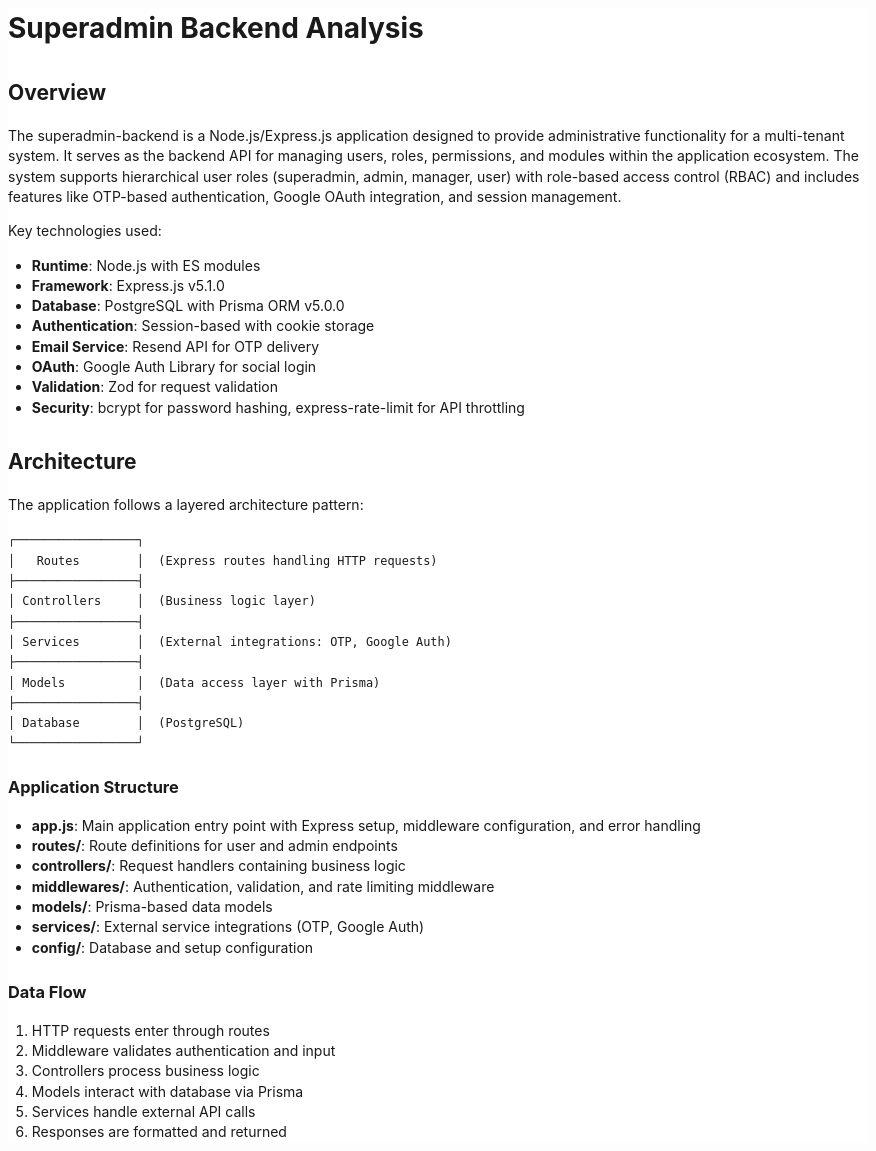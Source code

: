 # Superadmin Backend Analysis

## Overview

The superadmin-backend is a Node.js/Express.js application designed to provide administrative functionality for a multi-tenant system. It serves as the backend API for managing users, roles, permissions, and modules within the application ecosystem. The system supports hierarchical user roles (superadmin, admin, manager, user) with role-based access control (RBAC) and includes features like OTP-based authentication, Google OAuth integration, and session management.

Key technologies used:
- **Runtime**: Node.js with ES modules
- **Framework**: Express.js v5.1.0
- **Database**: PostgreSQL with Prisma ORM v5.0.0
- **Authentication**: Session-based with cookie storage
- **Email Service**: Resend API for OTP delivery
- **OAuth**: Google Auth Library for social login
- **Validation**: Zod for request validation
- **Security**: bcrypt for password hashing, express-rate-limit for API throttling

## Architecture

The application follows a layered architecture pattern:

```
┌─────────────────┐
│   Routes        │  (Express routes handling HTTP requests)
├─────────────────┤
│ Controllers     │  (Business logic layer)
├─────────────────┤
│ Services        │  (External integrations: OTP, Google Auth)
├─────────────────┤
│ Models          │  (Data access layer with Prisma)
├─────────────────┤
│ Database        │  (PostgreSQL)
└─────────────────┘
```

### Application Structure
- **app.js**: Main application entry point with Express setup, middleware configuration, and error handling
- **routes/**: Route definitions for user and admin endpoints
- **controllers/**: Request handlers containing business logic
- **middlewares/**: Authentication, validation, and rate limiting middleware
- **models/**: Prisma-based data models
- **services/**: External service integrations (OTP, Google Auth)
- **config/**: Database and setup configuration

### Data Flow
1. HTTP requests enter through routes
2. Middleware validates authentication and input
3. Controllers process business logic
4. Models interact with database via Prisma
5. Services handle external API calls
6. Responses are formatted and returned
